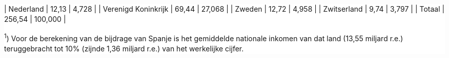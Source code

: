 | Nederland  | 12,13  | 4,728  |
| Verenigd Koninkrijk  | 69,44  | 27,068  |
| Zweden  | 12,72  | 4,958  |
| Zwitserland  | 9,74  | 3,797  |
| Totaal  | 256,54  | 100,000  |

<sup>1</sup>) Voor de berekening van de bijdrage van Spanje is het gemiddelde nationale inkomen van dat land (13,55 miljard r.e.) teruggebracht tot 10% (zijnde 1,36 miljard r.e.) van het werkelijke cijfer.   
